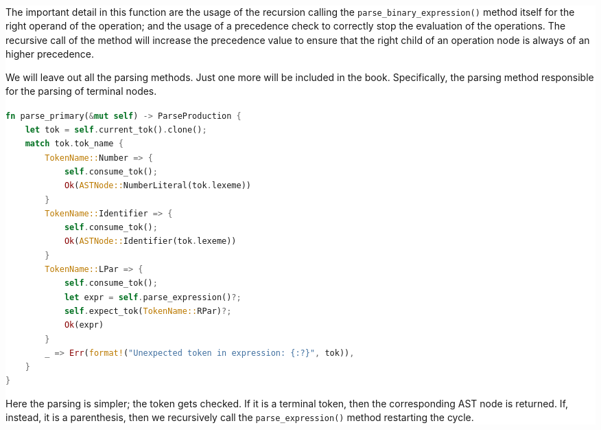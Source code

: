 The important detail in this function are the usage of the recursion calling the
`parse_binary_expression()` method itself for the right operand of the
operation; and the usage of a precedence check to correctly stop the evaluation
of the operations.
The recursive call of the method will increase the precedence value to ensure
that the right child of an operation node is always of an higher precedence.

We will leave out all the parsing methods.
Just one more will be included in the book.
Specifically, the parsing method responsible for the parsing of terminal nodes.

```rust,no_run,noplayground:parser.rs
fn parse_primary(&mut self) -> ParseProduction {
    let tok = self.current_tok().clone();
    match tok.tok_name {
        TokenName::Number => {
            self.consume_tok();
            Ok(ASTNode::NumberLiteral(tok.lexeme))
        }
        TokenName::Identifier => {
            self.consume_tok();
            Ok(ASTNode::Identifier(tok.lexeme))
        }
        TokenName::LPar => {
            self.consume_tok();
            let expr = self.parse_expression()?;
            self.expect_tok(TokenName::RPar)?;
            Ok(expr)
        }
        _ => Err(format!("Unexpected token in expression: {:?}", tok)),
    }
}
```

Here the parsing is simpler; the token gets checked.
If it is a terminal token, then the corresponding AST node is returned.
If, instead, it is a parenthesis, then we recursively call the
`parse_expression()` method restarting the cycle.
